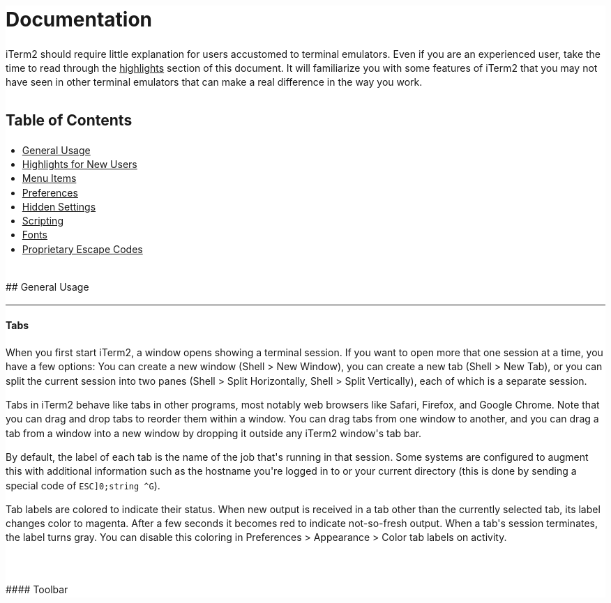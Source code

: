 # Documentation
iTerm2 should require little explanation for users accustomed to terminal emulators. Even if you are an experienced user, take the time to read through the <a href="#/section/documentation/highlights">highlights</a> section of this document. It will familiarize you with some features of iTerm2 that you may not have seen in other terminal emulators that can make a real difference in the way you work.

## Table of Contents
<ul>
  <li><a href="#/section/documentation/general">General Usage</a></li>
  <li><a href="#/section/documentation/highlights">Highlights for New Users</a></li>
  <li><a href="#/section/documentation/menu_items">Menu Items</a></li>
  <li><a href="#/section/documentation/preferences">Preferences</a></li>
  <li><a href="#/section/documentation/hidden_settings">Hidden Settings</a></li>
  <li><a href="#/section/documentation/scripting">Scripting</a></li>
  <li><a href="#/section/documentation/fonts">Fonts</a></li>
  <li><a href="#/section/documentation/escape_codes">Proprietary Escape Codes</a></li>
</ul>

<br/>
<a name="/section/documentation/general"> </a>
## General Usage
<hr/>

#### Tabs

When you first start iTerm2, a window opens showing a terminal session. If you want to open more that one session at a time, you have a few options: You can create a new window (Shell &gt; New Window), you can create a new tab (Shell &gt; New Tab), or you can split the current session into two panes (Shell  &gt; Split Horizontally, Shell &gt; Split Vertically), each of which is a separate session.

Tabs in iTerm2 behave like tabs in other programs, most notably web browsers like Safari, Firefox, and Google Chrome. Note that you can drag and drop tabs to reorder them within a window. You can drag tabs from one window to another, and you can drag a tab from a window into a new window by dropping it outside any iTerm2 window's tab bar.

By default, the label of each tab is the name of the job that's running in that session. Some systems are configured to augment this with additional information such as the hostname you're logged in to or your current directory (this is done by sending a special code of <code>ESC]0;string ^G</code>).

Tab labels are colored to indicate their status. When new output is received in a tab other than the currently selected tab, its label changes color to magenta. After a few seconds it becomes red to indicate not-so-fresh output. When a tab's session terminates, the label turns gray. You can disable this coloring in Preferences &gt; Appearance &gt; Color tab labels on activity.

<br/>
<br/>
#### Toolbar
